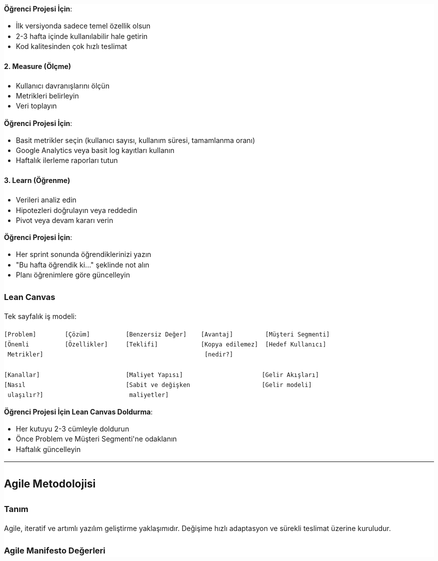 **Öğrenci Projesi İçin**:
- İlk versiyonda sadece temel özellik olsun
- 2-3 hafta içinde kullanılabilir hale getirin
- Kod kalitesinden çok hızlı teslimat

#### 2. Measure (Ölçme)
- Kullanıcı davranışlarını ölçün
- Metrikleri belirleyin
- Veri toplayın

**Öğrenci Projesi İçin**:
- Basit metrikler seçin (kullanıcı sayısı, kullanım süresi, tamamlanma oranı)
- Google Analytics veya basit log kayıtları kullanın
- Haftalık ilerleme raporları tutun

#### 3. Learn (Öğrenme)
- Verileri analiz edin
- Hipotezleri doğrulayın veya reddedin
- Pivot veya devam kararı verin

**Öğrenci Projesi İçin**:
- Her sprint sonunda öğrendiklerinizi yazın
- "Bu hafta öğrendik ki..." şeklinde not alın
- Planı öğrenimlere göre güncelleyin

### Lean Canvas

Tek sayfalık iş modeli:

```
[Problem]        [Çözüm]          [Benzersiz Değer]    [Avantaj]         [Müşteri Segmenti]
[Önemli          [Özellikler]     [Teklifi]            [Kopya edilemez]  [Hedef Kullanıcı]
 Metrikler]                                             [nedir?]

[Kanallar]                        [Maliyet Yapısı]                      [Gelir Akışları]
[Nasıl                            [Sabit ve değişken                    [Gelir modeli]
 ulaşılır?]                        maliyetler]
```

**Öğrenci Projesi İçin Lean Canvas Doldurma**:
- Her kutuyu 2-3 cümleyle doldurun
- Önce Problem ve Müşteri Segmenti'ne odaklanın
- Haftalık güncelleyin

---

## Agile Metodolojisi

### Tanım
Agile, iteratif ve artımlı yazılım geliştirme yaklaşımıdır. Değişime hızlı adaptasyon ve sürekli teslimat üzerine kuruludur.

### Agile Manifesto Değerleri
